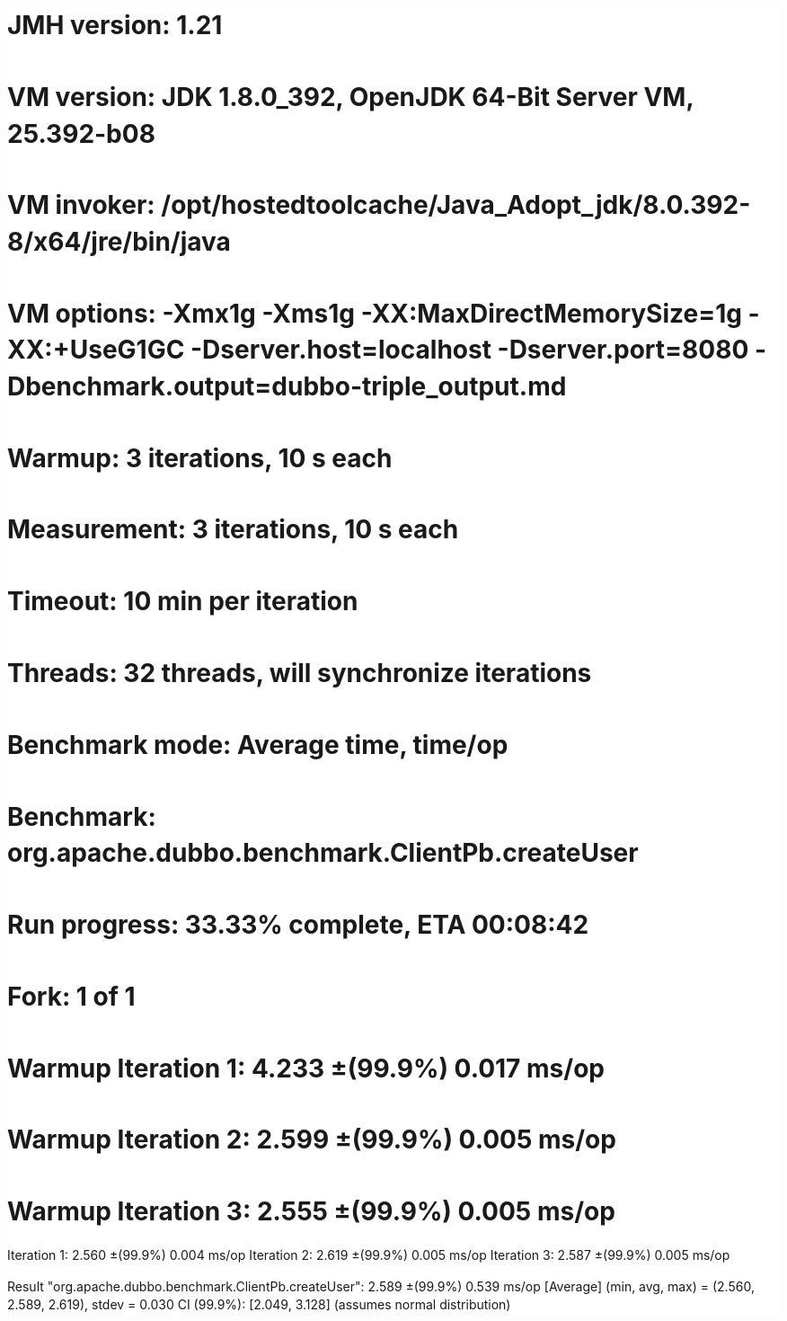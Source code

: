 
# JMH version: 1.21
# VM version: JDK 1.8.0_392, OpenJDK 64-Bit Server VM, 25.392-b08
# VM invoker: /opt/hostedtoolcache/Java_Adopt_jdk/8.0.392-8/x64/jre/bin/java
# VM options: -Xmx1g -Xms1g -XX:MaxDirectMemorySize=1g -XX:+UseG1GC -Dserver.host=localhost -Dserver.port=8080 -Dbenchmark.output=dubbo-triple_output.md
# Warmup: 3 iterations, 10 s each
# Measurement: 3 iterations, 10 s each
# Timeout: 10 min per iteration
# Threads: 32 threads, will synchronize iterations
# Benchmark mode: Average time, time/op
# Benchmark: org.apache.dubbo.benchmark.ClientPb.createUser

# Run progress: 33.33% complete, ETA 00:08:42
# Fork: 1 of 1
# Warmup Iteration   1: 4.233 ±(99.9%) 0.017 ms/op
# Warmup Iteration   2: 2.599 ±(99.9%) 0.005 ms/op
# Warmup Iteration   3: 2.555 ±(99.9%) 0.005 ms/op
Iteration   1: 2.560 ±(99.9%) 0.004 ms/op
Iteration   2: 2.619 ±(99.9%) 0.005 ms/op
Iteration   3: 2.587 ±(99.9%) 0.005 ms/op


Result "org.apache.dubbo.benchmark.ClientPb.createUser":
  2.589 ±(99.9%) 0.539 ms/op [Average]
  (min, avg, max) = (2.560, 2.589, 2.619), stdev = 0.030
  CI (99.9%): [2.049, 3.128] (assumes normal distribution)
